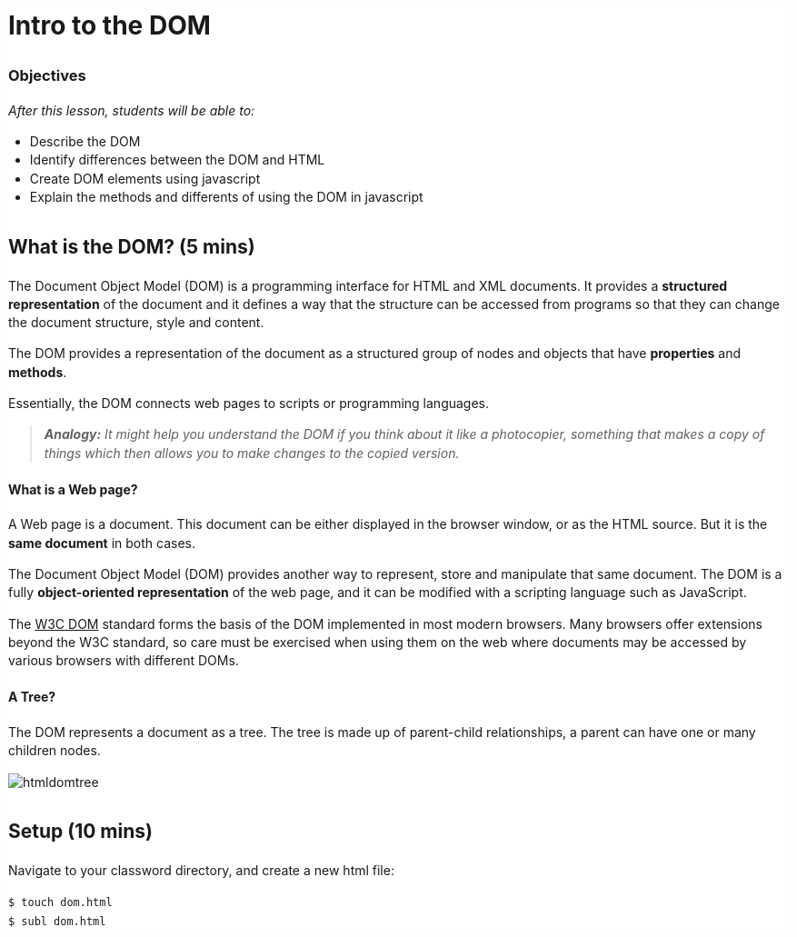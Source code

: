 

# Intro to the DOM

### Objectives
*After this lesson, students will be able to:*

- Describe the DOM
- Identify differences between the DOM and HTML
- Create DOM elements using javascript
- Explain the methods and differents of using the DOM in javascript


## What is the DOM? (5 mins)

The Document Object Model (DOM) is a programming interface for HTML and XML documents. It provides a **structured representation** of the document and it defines a way that the structure can be accessed from programs so that they can change the document structure, style and content. 

The DOM provides a representation of the document as a structured group of nodes and objects that have **properties** and **methods**. 

Essentially, the DOM connects web pages to scripts or programming languages.

> ***Analogy:*** _It might help you understand the DOM if you think about it like a photocopier, something that makes a copy of things which then allows you to make changes to the copied version._

#### What is a Web page?

A Web page is a document. This document can be either displayed in the browser window, or as the HTML source. But it is the **same document** in both cases. 

The Document Object Model (DOM) provides another way to represent, store and manipulate that same document. The DOM is a fully **object-oriented representation** of the web page, and it can be modified with a scripting language such as JavaScript.

The [W3C DOM](http://www.w3.org/DOM/) standard forms the basis of the DOM implemented in most modern browsers. Many browsers offer extensions beyond the W3C standard, so care must be exercised when using them on the web where documents may be accessed by various browsers with different DOMs.

#### A Tree?

The DOM represents a document as a tree. The tree is made up of parent-child relationships, a parent can have one or many children nodes.

![htmldomtree](https://cloud.githubusercontent.com/assets/40461/8267269/558bf840-1751-11e5-8127-12c6e5c34041.png)

## Setup (10 mins)

Navigate to your classword directory, and create a new html file:

```bash
$ touch dom.html
$ subl dom.html
```
